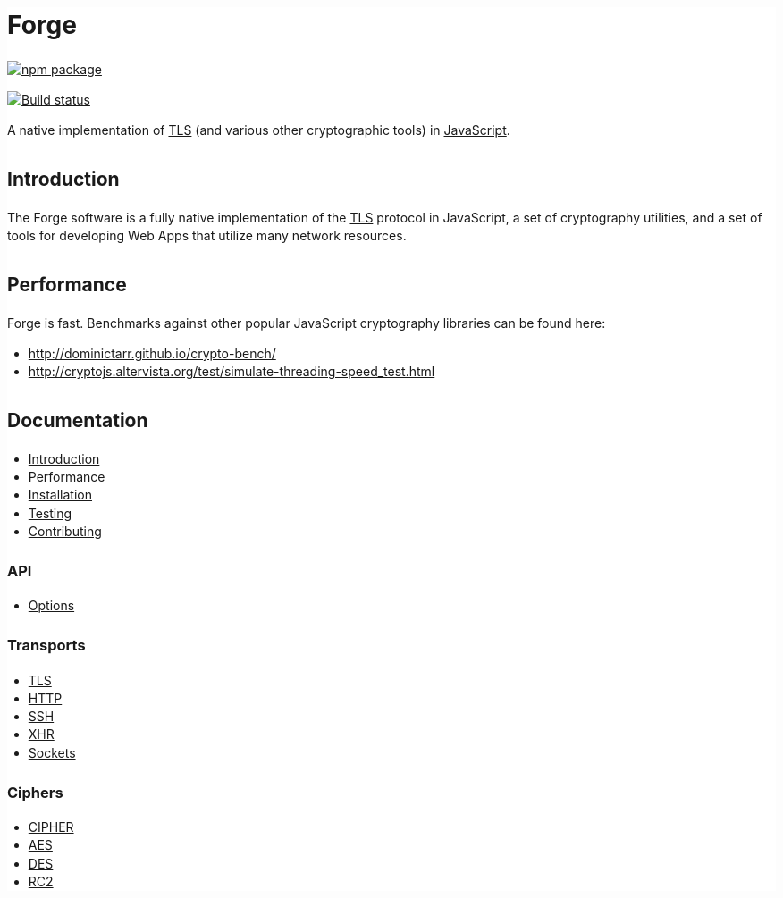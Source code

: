 # Forge

[![npm package](https://nodei.co/npm/node-forge.png?downloads=true&downloadRank=true&stars=true)](https://nodei.co/npm/node-forge/)

[![Build status](https://img.shields.io/travis/digitalbazaar/forge.svg?branch=master)](https://travis-ci.org/digitalbazaar/forge)

A native implementation of [TLS][] (and various other cryptographic tools) in
[JavaScript][].

Introduction
------------

The Forge software is a fully native implementation of the [TLS][] protocol
in JavaScript, a set of cryptography utilities, and a set of tools for
developing Web Apps that utilize many network resources.

Performance
------------

Forge is fast. Benchmarks against other popular JavaScript cryptography
libraries can be found here:

* http://dominictarr.github.io/crypto-bench/
* http://cryptojs.altervista.org/test/simulate-threading-speed_test.html

Documentation
-------------

* [Introduction](#introduction)
* [Performance](#performance)
* [Installation](#installation)
* [Testing](#testing)
* [Contributing](#contributing)

### API

* [Options](#options)

### Transports

* [TLS](#tls)
* [HTTP](#http)
* [SSH](#ssh)
* [XHR](#xhr)
* [Sockets](#socket)

### Ciphers

* [CIPHER](#cipher)
* [AES](#aes)
* [DES](#des)
* [RC2](#rc2)


[#forgejs]: https://webchat.freenode.net/?channels=#forgejs
[0.6.x]: https://github.com/digitalbazaar/forge/tree/0.6.x
[3DES]: http://en.wikipedia.org/wiki/Triple_DES
[AES]: http://en.wikipedia.org/wiki/Advanced_Encryption_Standard
[ASN.1]: http://en.wikipedia.org/wiki/ASN.1
[Bower]: https://bower.io/
[Browserify]: http://browserify.org/
[CBC]: http://en.wikipedia.org/wiki/Block_cipher_mode_of_operation
[CFB]: http://en.wikipedia.org/wiki/Block_cipher_mode_of_operation
[CTR]: http://en.wikipedia.org/wiki/Block_cipher_mode_of_operation
[CommonJS]: https://en.wikipedia.org/wiki/CommonJS
[DES]: http://en.wikipedia.org/wiki/Data_Encryption_Standard
[ECB]: http://en.wikipedia.org/wiki/Block_cipher_mode_of_operation
[Fortuna]: http://en.wikipedia.org/wiki/Fortuna_(PRNG)
[GCM]: http://en.wikipedia.org/wiki/GCM_mode
[HMAC]: http://en.wikipedia.org/wiki/HMAC
[JavaScript]: http://en.wikipedia.org/wiki/JavaScript
[Karma]: https://karma-runner.github.io/
[MD5]: http://en.wikipedia.org/wiki/MD5
[Node.js]: http://nodejs.org/
[OFB]: http://en.wikipedia.org/wiki/Block_cipher_mode_of_operation
[PKCS#10]: http://en.wikipedia.org/wiki/Certificate_signing_request
[PKCS#12]: http://en.wikipedia.org/wiki/PKCS_%E2%99%AF12
[PKCS#5]: http://en.wikipedia.org/wiki/PKCS
[PKCS#7]: http://en.wikipedia.org/wiki/Cryptographic_Message_Syntax
[PayPal]: https://www.paypal.com/
[RC2]: http://en.wikipedia.org/wiki/RC2
[SHA-1]: http://en.wikipedia.org/wiki/SHA-1
[SHA-256]: http://en.wikipedia.org/wiki/SHA-256
[SHA-384]: http://en.wikipedia.org/wiki/SHA-384
[SHA-512]: http://en.wikipedia.org/wiki/SHA-512
[Subresource Integrity]: https://www.w3.org/TR/SRI/
[TLS]: http://en.wikipedia.org/wiki/Transport_Layer_Security
[UMD]: https://github.com/umdjs/umd
[X.509]: http://en.wikipedia.org/wiki/X.509
[freenode]: https://freenode.net/
[unpkg]: https://unpkg.com/
[webpack]: https://webpack.github.io/